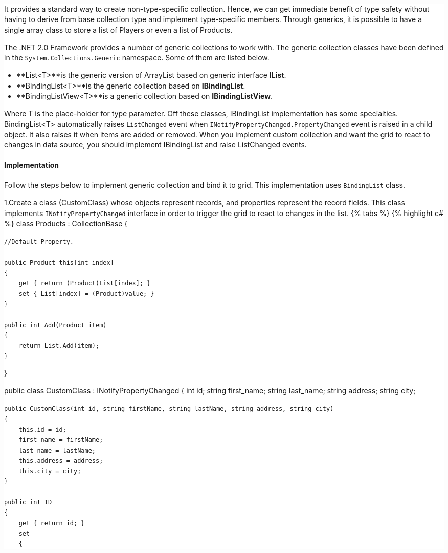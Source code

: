 It provides a standard way to create non-type-specific collection. Hence, we can get immediate benefit of type safety without having to derive from base collection type and implement type-specific members. Through generics, it is possible to have a single array class to store a list of Players or even a list of Products.

The .NET 2.0 Framework provides a number of generic collections to work with. The generic collection classes have been defined in the `System.Collections.Generic` namespace. Some of them are listed below.

* **List&lt;T&gt;**is the generic version of ArrayList based on generic interface **IList**.
* **BindingList&lt;T&gt;**is the generic collection based on **IBindingList**.
* **BindingListView&lt;T&gt;**is a generic collection based on **IBindingListView**.

Where T is the place-holder for type parameter.
Off these classes, IBindingList implementation has some specialties. BindingList&lt;T&gt; automatically raises `ListChanged` event when `INotifyPropertyChanged.PropertyChanged` event is raised in a child object. It also raises it when items are added or removed. When you implement custom collection and want the grid to react to changes in data source, you should implement IBindingList and raise ListChanged events.

#### Implementation
Follow the steps below to implement generic collection and bind it to grid. This implementation uses `BindingList` class.

1.Create a class (CustomClass) whose objects represent records, and properties represent the record fields. This class implements `INotifyPropertyChanged` interface in order to trigger the grid to react to changes in the list.
{% tabs %}
{% highlight c# %}
class Products : CollectionBase
{

    //Default Property.

    public Product this[int index]
    {
        get { return (Product)List[index]; }
        set { List[index] = (Product)value; }
    }

    public int Add(Product item)
    {
        return List.Add(item);
    }
}

public class CustomClass : INotifyPropertyChanged
{
    int id;
    string first_name;
    string last_name;
    string address;
    string city;

    public CustomClass(int id, string firstName, string lastName, string address, string city)
    {
        this.id = id;
        first_name = firstName;
        last_name = lastName;
        this.address = address;
        this.city = city;
    }

    public int ID
    {
        get { return id; }
        set
        {